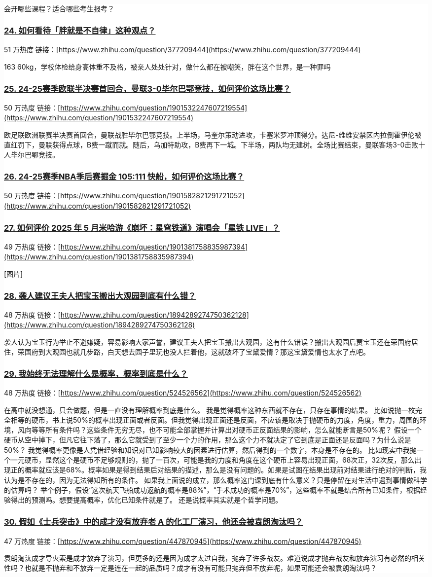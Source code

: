 会开哪些课程？适合哪些考生报考？

### [24. 如何看待「胖就是不自律」这种观点？](https://www.zhihu.com/question/377209444)
51 万热度 链接：[https://www.zhihu.com/question/377209444](https://www.zhihu.com/question/377209444)

163 60kg，学校体检给身高体重不及格，被亲人处处针对，做什么都在被嘲笑，胖在这个世界，是一种罪吗

### [25. 24-25赛季欧联半决赛首回合，曼联3-0毕尔巴鄂竞技，如何评价这场比赛？](https://www.zhihu.com/question/1901532247607219554)
50 万热度 链接：[https://www.zhihu.com/question/1901532247607219554](https://www.zhihu.com/question/1901532247607219554)

欧足联欧洲联赛半决赛首回合，曼联战胜毕尔巴鄂竞技。上半场，马奎尔策动进攻，卡塞米罗冲顶得分。达尼-维维安禁区内拉倒霍伊伦被直红罚下，曼联获得点球，B费一蹴而就。随后，乌加特助攻，B费再下一城。下半场，两队均无建树。全场比赛结束，曼联客场3-0击败十人毕尔巴鄂竞技。

### [26. 24-25赛季NBA季后赛掘金 105:111 快船，如何评价这场比赛？](https://www.zhihu.com/question/1901582821291721052)
50 万热度 链接：[https://www.zhihu.com/question/1901582821291721052](https://www.zhihu.com/question/1901582821291721052)



### [27. 如何评价 2025 年 5 月米哈游《崩坏：星穹铁道》演唱会「星铁 LIVE」？](https://www.zhihu.com/question/1901381758835987394)
49 万热度 链接：[https://www.zhihu.com/question/1901381758835987394](https://www.zhihu.com/question/1901381758835987394)

[图片]

### [28. 袭人建议王夫人把宝玉搬出大观园到底有什么错？](https://www.zhihu.com/question/1894289274750362128)
48 万热度 链接：[https://www.zhihu.com/question/1894289274750362128](https://www.zhihu.com/question/1894289274750362128)

袭人认为宝玉行为举止不避嫌疑，容易影响大家声誉，建议王夫人把宝玉搬出大观园，这有什么错误？搬出大观园后贾宝玉还在荣国府居住，荣国府到大观园也就几步路，白天想去园子里玩也没人拦着他，这就破坏了宝黛爱情？那这宝黛爱情也太水了点吧。

### [29. 我始终无法理解什么是概率，概率到底是什么？](https://www.zhihu.com/question/524526562)
48 万热度 链接：[https://www.zhihu.com/question/524526562](https://www.zhihu.com/question/524526562)

在高中就没想通，只会做题，但是一直没有理解概率到底是什么。 我是觉得概率这种东西就不存在，只存在事情的结果。 比如说抛一枚完全相等的硬币，书上说50%的概率出现正面或者反面。但我觉得出现正面还是反面，不应该是取决于抛硬币的力度，角度，重力，周围的环境，风向等等所有条件吗？这些条件无穷无尽，也不可能全部掌握并计算出对硬币正反面结果的影响，怎么就能断言是50%呢？ 假设一个硬币从空中掉下，但凡它往下落了，那么它就受到了至少一个力的作用，那么这个力不就决定了它到底是正面还是反面吗？为什么说是50%？ 我觉得概率更像是人凭借经验和知识对已知影响较大的因素进行估算，然后得到的一个数字，本身是不存在的。 比如现实中我抛一个一元硬币，显然这个是硬币不足够规则的，抛了一百次，可能是我的力度和角度在这个硬币上容易出现正面，68次正，32次反，那么出现正的概率就应该是68%。概率如果是得到结果后对结果的描述，那么是没有问题的。如果是试图在结果出现前对结果进行绝对的判断，我认为是不存在的，因为无法得知所有的条件。 如果我上面说的成立，那么概率这门课到底有什么意义？只是停留在对生活中遇到事情做科学的估算吗？ 举个例子，假设“这次航天飞船成功返航的概率是88%”，“手术成功的概率是70%”，这些概率不就是结合所有已知条件，根据经验得出的预测吗。想要提高概率，优化已知条件就是了。 还是说概率其实就是个哲学问题。

### [30. 假如《士兵突击》中的成才没有放弃老 A 的化工厂演习，他还会被袁朗淘汰吗？](https://www.zhihu.com/question/447870945)
47 万热度 链接：[https://www.zhihu.com/question/447870945](https://www.zhihu.com/question/447870945)

袁朗淘汰成才导火索是成才放弃了演习，但更多的还是因为成才太过自我，抛弃了许多战友。难道说成才抛弃战友和放弃演习有必然的相关性吗？也就是不抛弃和不放弃一定是连在一起的品质吗？成才有没有可能只抛弃但不放弃呢，如果可能还会被袁朗淘汰吗？

